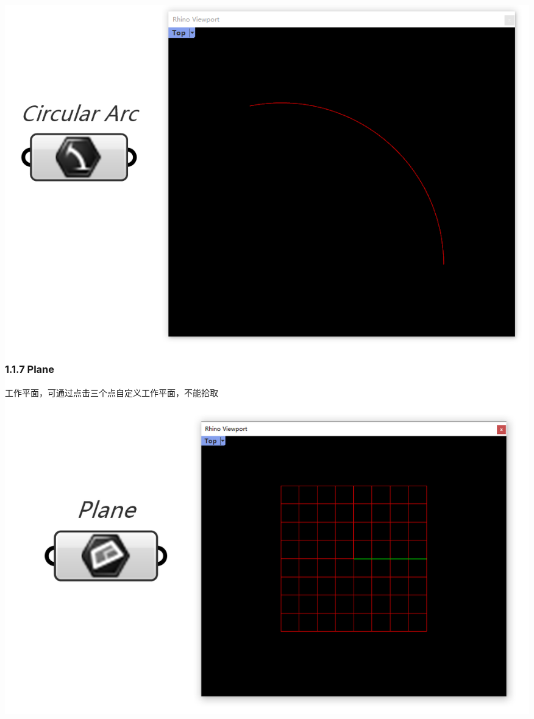 <a href=""><img src="imgs\appendix_component\1_1_Circular Arc.png" height="auto" width=1000 title="caDesign"></a >

### 1.1.7 Plane 
工作平面，可通过点击三个点自定义工作平面，不能拾取
<a href=""><img src="imgs\appendix_component\1_1_Plane.png" height="auto" width=1000 title="caDesign"></a >

